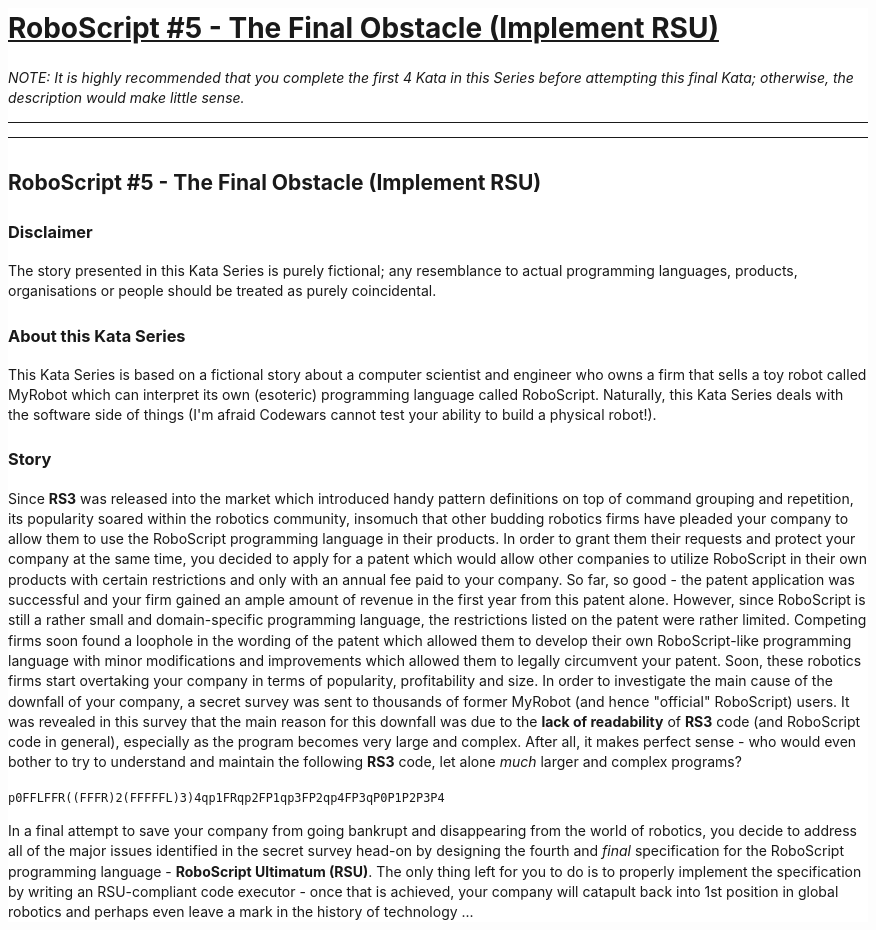 # [RoboScript #5 - The Final Obstacle (Implement RSU)](https://www.codewars.com/kata/5a12755832b8b956a9000133)

*NOTE: It is highly recommended that you complete the first 4 Kata in this Series before attempting this final Kata; otherwise, the description would make little sense.*

---

---

## RoboScript #5 - The Final Obstacle (Implement RSU)

### Disclaimer

The story presented in this Kata Series is purely fictional; any resemblance to actual programming languages, products, organisations or people should be treated as purely coincidental.

### About this Kata Series

This Kata Series is based on a fictional story about a computer scientist and engineer who owns a firm that sells a toy robot called MyRobot which can interpret its own (esoteric) programming language called RoboScript.  Naturally, this Kata Series deals with the software side of things (I'm afraid Codewars cannot test your ability to build a physical robot!).

### Story

Since **RS3** was released into the market which introduced handy pattern definitions on top of command grouping and repetition, its popularity soared within the robotics community, insomuch that other budding robotics firms have pleaded your company to allow them to use the RoboScript programming language in their products.  In order to grant them their requests and protect your company at the same time, you decided to apply for a patent which would allow other companies to utilize RoboScript in their own products with certain restrictions and only with an annual fee paid to your company.  So far, so good - the patent application was successful and your firm gained an ample amount of revenue in the first year from this patent alone.  However, since RoboScript is still a rather small and domain-specific programming language, the restrictions listed on the patent were rather limited.  Competing firms soon found a loophole in the wording of the patent which allowed them to develop their own RoboScript-like programming language with minor modifications and improvements which allowed them to legally circumvent your patent.  Soon, these robotics firms start overtaking your company in terms of popularity, profitability and size.  In order to investigate the main cause of the downfall of your company, a secret survey was sent to thousands of former MyRobot (and hence "official" RoboScript) users.  It was revealed in this survey that the main reason for this downfall was due to the **lack of readability** of **RS3** code (and RoboScript code in general), especially as the program becomes very large and complex.  After all, it makes perfect sense - who would even bother to try to understand and maintain the following **RS3** code, let alone *much* larger and complex programs?

```
p0FFLFFR((FFFR)2(FFFFFL)3)4qp1FRqp2FP1qp3FP2qp4FP3qP0P1P2P3P4
```

In a final attempt to save your company from going bankrupt and disappearing from the world of robotics, you decide to address all of the major issues identified in the secret survey head-on by designing the fourth and *final* specification for the RoboScript programming language - **RoboScript Ultimatum (RSU)**.  The only thing left for you to do is to properly implement the specification by writing an RSU-compliant code executor - once that is achieved, your company will catapult back into 1st position in global robotics and perhaps even leave a mark in the history of technology ... 
